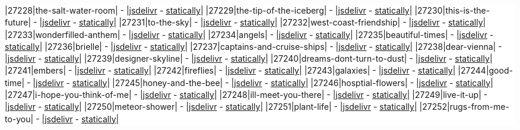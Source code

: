 |27228|the-salt-water-room| - |[jsdelivr](https://cdn.jsdelivr.net/gh/dbchord/c6-1-3/25001-30000/27001-27500/the-salt-water-room.png) - [statically](https://cdn.statically.io/gh/dbchord/c6-1-3/i/25001-30000/27001-27500/the-salt-water-room.png)|
|27229|the-tip-of-the-iceberg| - |[jsdelivr](https://cdn.jsdelivr.net/gh/dbchord/c6-1-3/25001-30000/27001-27500/the-tip-of-the-iceberg.png) - [statically](https://cdn.statically.io/gh/dbchord/c6-1-3/i/25001-30000/27001-27500/the-tip-of-the-iceberg.png)|
|27230|this-is-the-future| - |[jsdelivr](https://cdn.jsdelivr.net/gh/dbchord/c6-1-3/25001-30000/27001-27500/this-is-the-future.png) - [statically](https://cdn.statically.io/gh/dbchord/c6-1-3/i/25001-30000/27001-27500/this-is-the-future.png)|
|27231|to-the-sky| - |[jsdelivr](https://cdn.jsdelivr.net/gh/dbchord/c6-1-3/25001-30000/27001-27500/to-the-sky.png) - [statically](https://cdn.statically.io/gh/dbchord/c6-1-3/i/25001-30000/27001-27500/to-the-sky.png)|
|27232|west-coast-friendship| - |[jsdelivr](https://cdn.jsdelivr.net/gh/dbchord/c6-1-3/25001-30000/27001-27500/west-coast-friendship.png) - [statically](https://cdn.statically.io/gh/dbchord/c6-1-3/i/25001-30000/27001-27500/west-coast-friendship.png)|
|27233|wonderfilled-anthem| - |[jsdelivr](https://cdn.jsdelivr.net/gh/dbchord/c6-1-3/25001-30000/27001-27500/wonderfilled-anthem.png) - [statically](https://cdn.statically.io/gh/dbchord/c6-1-3/i/25001-30000/27001-27500/wonderfilled-anthem.png)|
|27234|angels| - |[jsdelivr](https://cdn.jsdelivr.net/gh/dbchord/c6-1-3/25001-30000/27001-27500/angels.png) - [statically](https://cdn.statically.io/gh/dbchord/c6-1-3/i/25001-30000/27001-27500/angels.png)|
|27235|beautiful-times| - |[jsdelivr](https://cdn.jsdelivr.net/gh/dbchord/c6-1-3/25001-30000/27001-27500/beautiful-times.png) - [statically](https://cdn.statically.io/gh/dbchord/c6-1-3/i/25001-30000/27001-27500/beautiful-times.png)|
|27236|brielle| - |[jsdelivr](https://cdn.jsdelivr.net/gh/dbchord/c6-1-3/25001-30000/27001-27500/brielle.png) - [statically](https://cdn.statically.io/gh/dbchord/c6-1-3/i/25001-30000/27001-27500/brielle.png)|
|27237|captains-and-cruise-ships| - |[jsdelivr](https://cdn.jsdelivr.net/gh/dbchord/c6-1-3/25001-30000/27001-27500/captains-and-cruise-ships.png) - [statically](https://cdn.statically.io/gh/dbchord/c6-1-3/i/25001-30000/27001-27500/captains-and-cruise-ships.png)|
|27238|dear-vienna| - |[jsdelivr](https://cdn.jsdelivr.net/gh/dbchord/c6-1-3/25001-30000/27001-27500/dear-vienna.png) - [statically](https://cdn.statically.io/gh/dbchord/c6-1-3/i/25001-30000/27001-27500/dear-vienna.png)|
|27239|designer-skyline| - |[jsdelivr](https://cdn.jsdelivr.net/gh/dbchord/c6-1-3/25001-30000/27001-27500/designer-skyline.png) - [statically](https://cdn.statically.io/gh/dbchord/c6-1-3/i/25001-30000/27001-27500/designer-skyline.png)|
|27240|dreams-dont-turn-to-dust| - |[jsdelivr](https://cdn.jsdelivr.net/gh/dbchord/c6-1-3/25001-30000/27001-27500/dreams-dont-turn-to-dust.png) - [statically](https://cdn.statically.io/gh/dbchord/c6-1-3/i/25001-30000/27001-27500/dreams-dont-turn-to-dust.png)|
|27241|embers| - |[jsdelivr](https://cdn.jsdelivr.net/gh/dbchord/c6-1-3/25001-30000/27001-27500/embers.png) - [statically](https://cdn.statically.io/gh/dbchord/c6-1-3/i/25001-30000/27001-27500/embers.png)|
|27242|fireflies| - |[jsdelivr](https://cdn.jsdelivr.net/gh/dbchord/c6-1-3/25001-30000/27001-27500/fireflies.png) - [statically](https://cdn.statically.io/gh/dbchord/c6-1-3/i/25001-30000/27001-27500/fireflies.png)|
|27243|galaxies| - |[jsdelivr](https://cdn.jsdelivr.net/gh/dbchord/c6-1-3/25001-30000/27001-27500/galaxies.png) - [statically](https://cdn.statically.io/gh/dbchord/c6-1-3/i/25001-30000/27001-27500/galaxies.png)|
|27244|good-time| - |[jsdelivr](https://cdn.jsdelivr.net/gh/dbchord/c6-1-3/25001-30000/27001-27500/good-time.png) - [statically](https://cdn.statically.io/gh/dbchord/c6-1-3/i/25001-30000/27001-27500/good-time.png)|
|27245|honey-and-the-bee| - |[jsdelivr](https://cdn.jsdelivr.net/gh/dbchord/c6-1-3/25001-30000/27001-27500/honey-and-the-bee.png) - [statically](https://cdn.statically.io/gh/dbchord/c6-1-3/i/25001-30000/27001-27500/honey-and-the-bee.png)|
|27246|hosptial-flowers| - |[jsdelivr](https://cdn.jsdelivr.net/gh/dbchord/c6-1-3/25001-30000/27001-27500/hosptial-flowers.png) - [statically](https://cdn.statically.io/gh/dbchord/c6-1-3/i/25001-30000/27001-27500/hosptial-flowers.png)|
|27247|i-hope-you-think-of-me| - |[jsdelivr](https://cdn.jsdelivr.net/gh/dbchord/c6-1-3/25001-30000/27001-27500/i-hope-you-think-of-me.png) - [statically](https://cdn.statically.io/gh/dbchord/c6-1-3/i/25001-30000/27001-27500/i-hope-you-think-of-me.png)|
|27248|ill-meet-you-there| - |[jsdelivr](https://cdn.jsdelivr.net/gh/dbchord/c6-1-3/25001-30000/27001-27500/ill-meet-you-there.png) - [statically](https://cdn.statically.io/gh/dbchord/c6-1-3/i/25001-30000/27001-27500/ill-meet-you-there.png)|
|27249|live-it-up| - |[jsdelivr](https://cdn.jsdelivr.net/gh/dbchord/c6-1-3/25001-30000/27001-27500/live-it-up.png) - [statically](https://cdn.statically.io/gh/dbchord/c6-1-3/i/25001-30000/27001-27500/live-it-up.png)|
|27250|meteor-shower| - |[jsdelivr](https://cdn.jsdelivr.net/gh/dbchord/c6-1-3/25001-30000/27001-27500/meteor-shower.png) - [statically](https://cdn.statically.io/gh/dbchord/c6-1-3/i/25001-30000/27001-27500/meteor-shower.png)|
|27251|plant-life| - |[jsdelivr](https://cdn.jsdelivr.net/gh/dbchord/c6-1-3/25001-30000/27001-27500/plant-life.png) - [statically](https://cdn.statically.io/gh/dbchord/c6-1-3/i/25001-30000/27001-27500/plant-life.png)|
|27252|rugs-from-me-to-you| - |[jsdelivr](https://cdn.jsdelivr.net/gh/dbchord/c6-1-3/25001-30000/27001-27500/rugs-from-me-to-you.png) - [statically](https://cdn.statically.io/gh/dbchord/c6-1-3/i/25001-30000/27001-27500/rugs-from-me-to-you.png)|